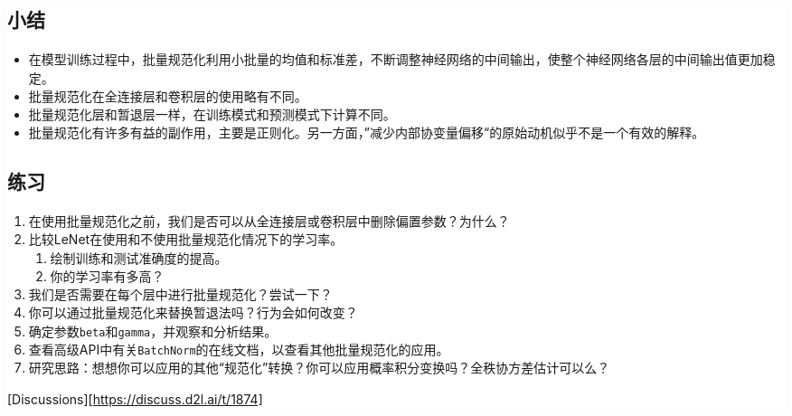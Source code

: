 ## 小结

* 在模型训练过程中，批量规范化利用小批量的均值和标准差，不断调整神经网络的中间输出，使整个神经网络各层的中间输出值更加稳定。
* 批量规范化在全连接层和卷积层的使用略有不同。
* 批量规范化层和暂退层一样，在训练模式和预测模式下计算不同。
* 批量规范化有许多有益的副作用，主要是正则化。另一方面，”减少内部协变量偏移“的原始动机似乎不是一个有效的解释。

## 练习

1. 在使用批量规范化之前，我们是否可以从全连接层或卷积层中删除偏置参数？为什么？
1. 比较LeNet在使用和不使用批量规范化情况下的学习率。
    1. 绘制训练和测试准确度的提高。
    1. 你的学习率有多高？
1. 我们是否需要在每个层中进行批量规范化？尝试一下？
1. 你可以通过批量规范化来替换暂退法吗？行为会如何改变？
1. 确定参数`beta`和`gamma`，并观察和分析结果。
1. 查看高级API中有关`BatchNorm`的在线文档，以查看其他批量规范化的应用。
1. 研究思路：想想你可以应用的其他“规范化”转换？你可以应用概率积分变换吗？全秩协方差估计可以么？


[Discussions][https://discuss.d2l.ai/t/1874]

